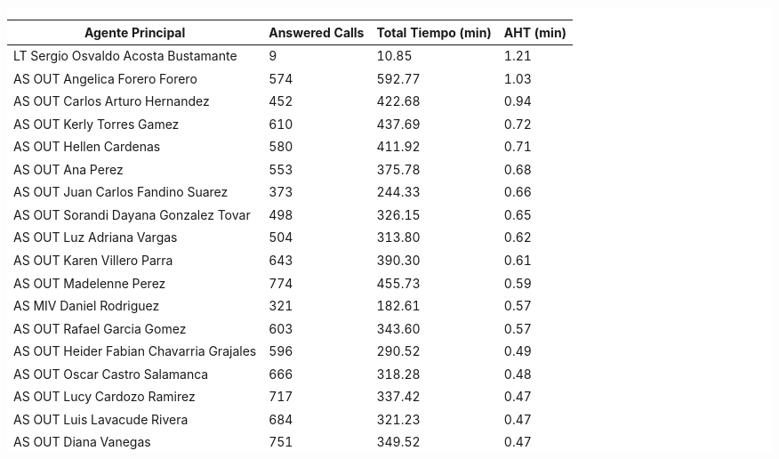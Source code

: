 <div style="max-height:500px; overflow-y:auto;">

| Agente Principal                                | Answered Calls | Total Tiempo (min) | AHT (min) |
|-------------------------------------------------|----------------|---------------------|-----------|
| LT Sergio Osvaldo Acosta Bustamante             | 9              | 10.85               | 1.21      |
| AS OUT Angelica Forero Forero                   | 574            | 592.77              | 1.03      |
| AS OUT Carlos Arturo Hernandez                  | 452            | 422.68              | 0.94      |
| AS OUT Kerly Torres Gamez                       | 610            | 437.69              | 0.72      |
| AS OUT Hellen Cardenas                          | 580            | 411.92              | 0.71      |
| AS OUT Ana Perez                                | 553            | 375.78              | 0.68      |
| AS OUT Juan Carlos Fandino Suarez               | 373            | 244.33              | 0.66      |
| AS OUT Sorandi Dayana Gonzalez Tovar            | 498            | 326.15              | 0.65      |
| AS OUT Luz Adriana Vargas                       | 504            | 313.80              | 0.62      |
| AS OUT Karen Villero Parra                      | 643            | 390.30              | 0.61      |
| AS OUT Madelenne Perez                          | 774            | 455.73              | 0.59      |
| AS MIV Daniel Rodriguez                         | 321            | 182.61              | 0.57      |
| AS OUT Rafael Garcia Gomez                      | 603            | 343.60              | 0.57      |
| AS OUT Heider Fabian Chavarria Grajales         | 596            | 290.52              | 0.49      |
| AS OUT Oscar Castro Salamanca                   | 666            | 318.28              | 0.48      |
| AS OUT Lucy Cardozo Ramirez                     | 717            | 337.42              | 0.47      |
| AS OUT Luis Lavacude Rivera                     | 684            | 321.23              | 0.47      |
| AS OUT Diana Vanegas                            | 751            | 349.52              | 0.47      |
| AS OUT Magali Salcedo Perez                     | 725            | 334.87              | 0.46      |
| AS OUT Barbara Ruibal                           | 779            | 352.13              | 0.45      |
| AS OUT Luisa Medina                             | 642            | 289.63              | 0.45      |
| AS OUT Miranda Piravagüen                      | 747            | 322.36              | 0.43      |
| AS OUT Giovan Adolfo Torres Cardenas            | 604            | 258.55              | 0.43      |
| AS OUT Johan Pardo Ballen                       | 614            | 258.34              | 0.42      |
| AS OUT Jose Manuel Morales Camargo              | 532            | 222.77              | 0.42      |
| AS OUT Yiset Valentina Uribe Ahumada            | 849            | 351.53              | 0.41      |
| AS OUT Cristian David Mayorga Mongui            | 658            | 261.89              | 0.40      |
| AS OUT Lucila Cardenas                          | 742            | 295.16              | 0.40      |
| AS OUT Adrian Camilo Pineda Barrera             | 535            | 213.34              | 0.40      |
| AS OUT Laura Hernandez                          | 712            | 270.06              | 0.38      |
| AS OUT Diana Narvaez Galan                      | 641            | 245.76              | 0.38      |
| AS OUT Ayelin Vanesa Mercado Fontalvo           | 639            | 243.40              | 0.38      |
| LT IN Isaac Manning Gracia                      | 685            | 258.79              | 0.38      |
| LT CM Alexia Vergara Ruiz                       | 210            | 79.74               | 0.38      |
| AS OUT Ander Joel Cortes Vivas                  | 987            | 374.16              | 0.38      |